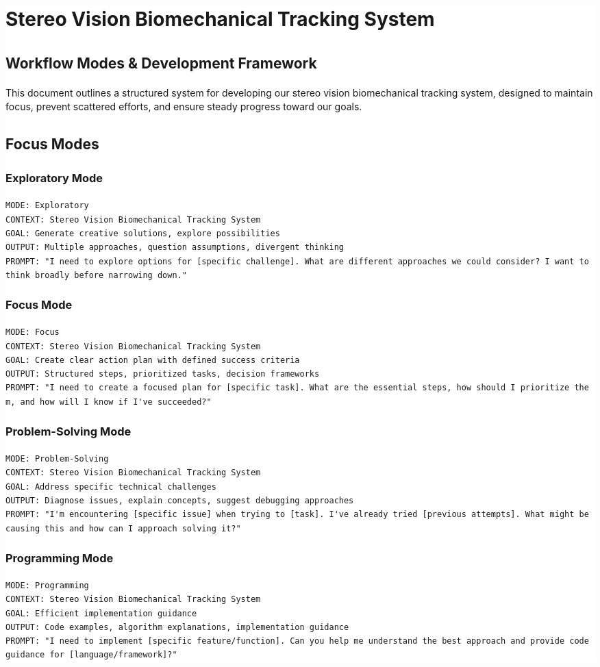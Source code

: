 # Stereo Vision Biomechanical Tracking System

## Workflow Modes & Development Framework

This document outlines a structured system for developing our stereo vision biomechanical tracking system, designed to maintain focus, prevent scattered efforts, and ensure steady progress toward our goals.

## Focus Modes

### Exploratory Mode
```
MODE: Exploratory
CONTEXT: Stereo Vision Biomechanical Tracking System
GOAL: Generate creative solutions, explore possibilities
OUTPUT: Multiple approaches, question assumptions, divergent thinking
PROMPT: "I need to explore options for [specific challenge]. What are different approaches we could consider? I want to think broadly before narrowing down."
```

### Focus Mode
```
MODE: Focus
CONTEXT: Stereo Vision Biomechanical Tracking System
GOAL: Create clear action plan with defined success criteria
OUTPUT: Structured steps, prioritized tasks, decision frameworks
PROMPT: "I need to create a focused plan for [specific task]. What are the essential steps, how should I prioritize them, and how will I know if I've succeeded?"
```

### Problem-Solving Mode
```
MODE: Problem-Solving
CONTEXT: Stereo Vision Biomechanical Tracking System
GOAL: Address specific technical challenges
OUTPUT: Diagnose issues, explain concepts, suggest debugging approaches
PROMPT: "I'm encountering [specific issue] when trying to [task]. I've already tried [previous attempts]. What might be causing this and how can I approach solving it?"
```

### Programming Mode
```
MODE: Programming
CONTEXT: Stereo Vision Biomechanical Tracking System
GOAL: Efficient implementation guidance
OUTPUT: Code examples, algorithm explanations, implementation guidance
PROMPT: "I need to implement [specific feature/function]. Can you help me understand the best approach and provide code guidance for [language/framework]?"
```
